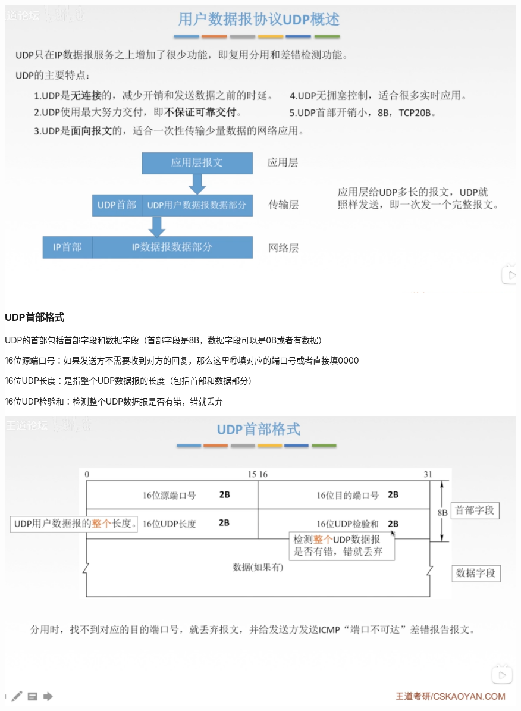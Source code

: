 ![image-20210526204431710](计网笔记传输层1.assets/image-20210526204431710.png)

### UDP首部格式

UDP的首部包括首部字段和数据字段（首部字段是8B，数据字段可以是0B或者有数据）

16位源端口号：如果发送方不需要收到对方的回复，那么这里🉑️填对应的端口号或者直接填0000

16位UDP长度：是指整个UDP数据报的长度（包括首部和数据部分）

16位UDP检验和：检测整个UDP数据报是否有错，错就丢弃

![image-20210526205306927](计网笔记传输层1.assets/image-20210526205306927.png)
